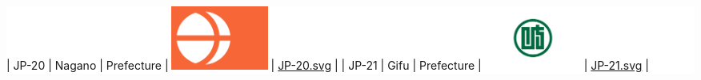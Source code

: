 | JP-20 | Nagano | Prefecture | <img src='https://raw.githubusercontent.com/amckenna41/iso3166-flags/main/iso3166-2-flags/JP/JP-20.svg' height='80'> | [JP-20.svg](https://raw.githubusercontent.com/amckenna41/iso3166-flags/main/iso3166-2-flags/JP/JP-20.svg) |
| JP-21 | Gifu | Prefecture | <img src='https://raw.githubusercontent.com/amckenna41/iso3166-flags/main/iso3166-2-flags/JP/JP-21.svg' height='80'> | [JP-21.svg](https://raw.githubusercontent.com/amckenna41/iso3166-flags/main/iso3166-2-flags/JP/JP-21.svg) |